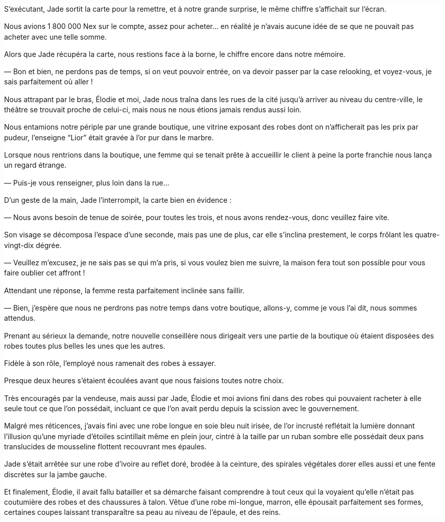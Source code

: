 S’exécutant, Jade sortit la carte pour la remettre, et à notre grande surprise, le même chiffre s’affichait sur l’écran.

Nous avions 1 800 000 Nex sur le compte, assez pour acheter… en réalité je n’avais aucune idée de se que ne pouvait pas acheter avec une telle somme.

Alors que Jade récupéra la carte, nous restions face à la borne, le chiffre encore dans notre mémoire.

— Bon et bien, ne perdons pas de temps, si on veut pouvoir entrée, on va devoir passer par la case relooking, et voyez-vous, je sais parfaitement où aller !

Nous attrapant par le bras, Élodie et moi, Jade nous traîna dans les rues de la cité jusqu’à arriver au niveau du centre-ville, le théâtre se trouvait proche de celui-ci, mais nous ne nous étions jamais rendus aussi loin.

Nous entamions notre périple par une grande boutique, une vitrine exposant des robes dont on n’afficherait pas les prix par pudeur, l’enseigne “Lior” était gravée à l’or pur dans le marbre.

Lorsque nous rentrions dans la boutique, une femme qui se tenait prête à accueillir le client à peine la porte franchie nous lança un regard étrange.

— Puis-je vous renseigner, plus loin dans la rue...

D’un geste de la main, Jade l’interrompit, la carte bien en évidence :

— Nous avons besoin de tenue de soirée, pour toutes les trois, et nous avons rendez-vous, donc veuillez faire vite.

Son visage se décomposa l’espace d’une seconde, mais pas une de plus, car elle s’inclina prestement, le corps frôlant les quatre-vingt-dix dégrée.

— Veuillez m’excusez, je ne sais pas se qui m’a pris, si vous voulez bien me suivre, la maison fera tout son possible pour vous faire oublier cet affront !

Attendant une réponse, la femme resta parfaitement inclinée sans faillir.

— Bien, j’espère que nous ne perdrons pas notre temps dans votre boutique, allons-y, comme je vous l’ai dit, nous sommes attendus.

Prenant au sérieux la demande, notre nouvelle conseillère nous dirigeait vers une partie de la boutique où étaient disposées des robes toutes plus belles les unes que les autres.

Fidèle à son rôle, l’employé nous ramenait des robes à essayer.

Presque deux heures s’étaient écoulées avant que nous faisions toutes notre choix.

Très encouragés par la vendeuse, mais aussi par Jade, Élodie et moi avions fini dans des robes qui pouvaient racheter à elle seule tout ce que l’on possédait, incluant ce que l’on avait perdu depuis la scission avec le gouvernement.

Malgré mes réticences, j’avais fini avec une robe longue en soie bleu nuit irisée, de l’or incrusté reflétait la lumière donnant l’illusion qu’une myriade d’étoiles scintillait même en plein jour, cintré à la taille par un ruban sombre elle possédait deux pans translucides de mousseline flottent recouvrant mes épaules.

Jade s’était arrêtée sur une robe d’ivoire au reflet doré, brodée à la ceinture, des spirales végétales dorer elles aussi et une fente discrètes sur la jambe gauche.

Et finalement, Élodie, il avait fallu batailler et sa démarche faisant comprendre à tout ceux qui la voyaient qu’elle n’était pas coutumière des robes et des chaussures à talon.
Vêtue d’une robe mi-longue, marron, elle épousait parfaitement ses formes, certaines coupes laissant transparaître sa peau au niveau de l’épaule, et des reins.
